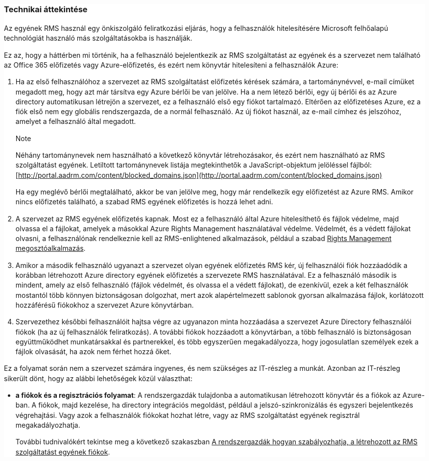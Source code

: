 ### <a name="BKMK_TechnicalOverview"></a>Technikai áttekintése
Az egyének RMS használ egy önkiszolgáló feliratkozási eljárás, hogy a felhasználók hitelesítésére Microsoft felhőalapú technológiát használó más szolgáltatásokba is használják.

Ez az, hogy a háttérben mi történik, ha a felhasználó bejelentkezik az RMS szolgáltatást az egyének és a szervezet nem található az Office 365 előfizetés vagy Azure-előfizetés, és ezért nem könyvtár hitelesíteni a felhasználók Azure:

1.  Ha az első felhasználóhoz a szervezet az RMS szolgáltatást előfizetés kérések számára, a tartománynévvel, e-mail címüket megadott meg, hogy azt már társítva egy Azure bérlői be van jelölve. Ha a nem létező bérlői, egy új bérlői és az Azure directory automatikusan létrejön a szervezet, ez a felhasználó első egy fiókot tartalmazó. Eltérően az előfizetéses Azure, ez a fiók első nem egy globális rendszergazda, de a normál felhasználó. Az új fiókot használ, az e-mail címhez és jelszóhoz, amelyet a felhasználó által megadott.

    > [!NOTE]
    > Néhány tartománynevek nem használható a következő könyvtár létrehozásakor, és ezért nem használható az RMS szolgáltatást egyének. Letiltott tartománynevek listája megtekinthetők a JavaScript-objektum jelöléssel fájlból: [http://portal.aadrm.com/content/blocked_domains.json](http://portal.aadrm.com/content/blocked_domains.json)

    Ha egy meglévő bérlői megtalálható, akkor be van jelölve meg, hogy már rendelkezik egy előfizetést az Azure RMS. Amikor nincs előfizetés található, a szabad RMS egyének előfizetés is hozzá lehet adni.

2.  A szervezet az RMS egyének előfizetés kapnak. Most ez a felhasználó által Azure hitelesíthető és fájlok védelme, majd olvassa el a fájlokat, amelyek a másokkal Azure Rights Management használatával védelme. Védelmét, és a védett fájlokat olvasni, a felhasználónak rendelkeznie kell az RMS-enlightened alkalmazások, például a szabad [Rights Management megosztóalkalmazás](https://technet.microsoft.com/library/dn919648.aspx).

3.  Amikor a második felhasználó ugyanazt a szervezet olyan egyének előfizetés RMS kér, új felhasználói fiók hozzáadódik a korábban létrehozott Azure directory egyének előfizetés a szervezete RMS használatával. Ez a felhasználó második is mindent, amely az első felhasználó (fájlok védelmét, és olvassa el a védett fájlokat), de ezenkívül, ezek a két felhasználók mostantól több könnyen biztonságosan dolgozhat, mert azok alapértelmezett sablonok gyorsan alkalmazása fájlok, korlátozott hozzáférésű fiókokhoz a szervezet Azure könyvtárban.

4.  Szervezethez későbbi felhasználóit hajtsa végre az ugyanazon minta hozzáadása a szervezet Azure Directory felhasználói fiókok (ha az új felhasználók feliratkozás). A további fiókok hozzáadott a könyvtárban, a több felhasználó is biztonságosan együttműködhet munkatársakkal és partnerekkel, és több egyszerűen megakadályozza, hogy jogosulatlan személyek ezek a fájlok olvasását, ha azok nem férhet hozzá őket.

Ez a folyamat során nem a szervezet számára ingyenes, és nem szükséges az IT-részleg a munkát. Azonban az IT-részleg sikerült dönt, hogy az alábbi lehetőségek közül választhat:

-   **a fiókok és a regisztrációs folyamat**: A rendszergazdák tulajdonba a automatikusan létrehozott könyvtár és a fiókok az Azure-ban. A fiókok, majd kezelése, ha directory integrációs megoldást, például a jelszó-szinkronizálás és egyszeri bejelentkezés végrehajtási. Vagy azok a felhasználók fiókokat hozhat létre, vagy az RMS szolgáltatást egyének regisztrál megakadályozhatja.

    További tudnivalókért tekintse meg a következő szakaszban [A rendszergazdák hogyan szabályozhatja, a létrehozott az RMS szolgáltatást egyének fiókok](../Topic/RMS_for_Individuals_and_Azure_Rights_Management.md#BKMK_TakeControlofAccounts).

